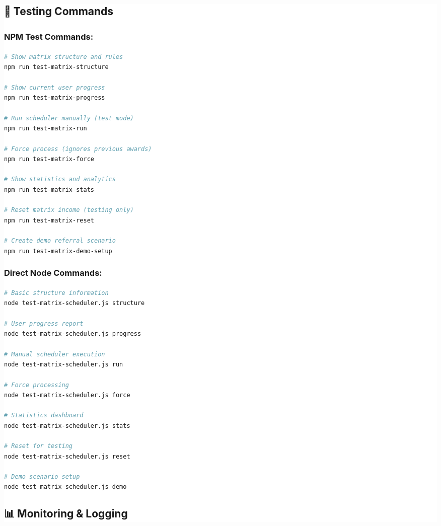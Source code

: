 ## 🧪 **Testing Commands**

### NPM Test Commands:
```bash
# Show matrix structure and rules
npm run test-matrix-structure

# Show current user progress
npm run test-matrix-progress

# Run scheduler manually (test mode)
npm run test-matrix-run

# Force process (ignores previous awards)
npm run test-matrix-force

# Show statistics and analytics
npm run test-matrix-stats

# Reset matrix income (testing only)
npm run test-matrix-reset

# Create demo referral scenario
npm run test-matrix-demo-setup
```

### Direct Node Commands:
```bash
# Basic structure information
node test-matrix-scheduler.js structure

# User progress report
node test-matrix-scheduler.js progress

# Manual scheduler execution
node test-matrix-scheduler.js run

# Force processing
node test-matrix-scheduler.js force

# Statistics dashboard
node test-matrix-scheduler.js stats

# Reset for testing
node test-matrix-scheduler.js reset

# Demo scenario setup
node test-matrix-scheduler.js demo
```

## 📊 **Monitoring & Logging**
